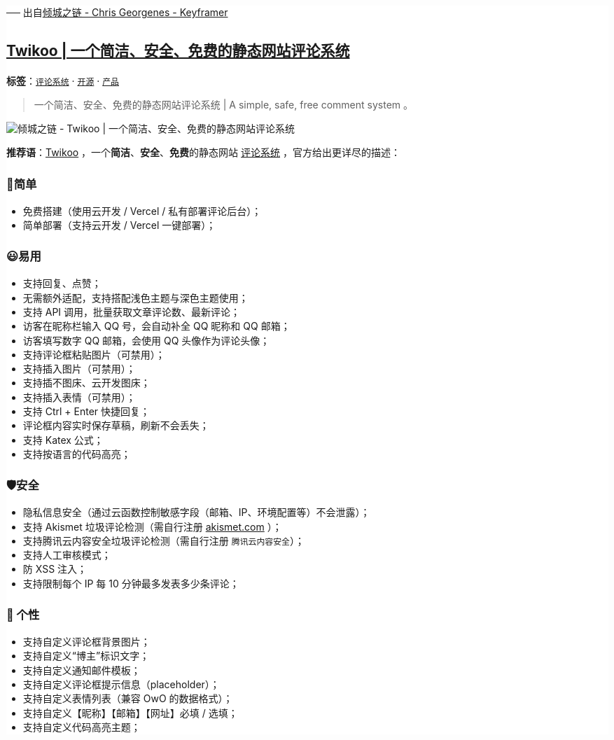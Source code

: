 ── 出自[倾城之链 - Chris Georgenes - Keyframer](https://nicelinks.site/post/65df4854a970fb4def8ba9c5)

## [Twikoo | 一个简洁、安全、免费的静态网站评论系统](https://nicelinks.site/post/65dc9599f4e2d519ef5cc9cf)

**标签**：[`评论系统`](https://nicelinks.site/tags/评论系统) · [`开源`](https://nicelinks.site/tags/开源) · [`产品`](https://nicelinks.site/tags/产品)

>一个简洁、安全、免费的静态网站评论系统 | A simple, safe, free comment system 。

![倾城之链 - Twikoo | 一个简洁、安全、免费的静态网站评论系统](https://oss.nicelinks.site/twikoo.js.org.png?x-oss-process=style/png2jpg)

**推荐语**：[Twikoo](https://nicelinks.site/redirect?url=https://twikoo.js.org/) ，一个**简洁**、**安全**、**免费**的静态网站 [评论系统](https://nicelinks.site/tags/评论系统) ，官方给出更详尽的描述：

###  🚀简单

- 免费搭建（使用云开发 / Vercel / 私有部署评论后台）；
- 简单部署（支持云开发 / Vercel 一键部署）；

### 😃易用

- 支持回复、点赞；
- 无需额外适配，支持搭配浅色主题与深色主题使用；
- 支持 API 调用，批量获取文章评论数、最新评论；
- 访客在昵称栏输入 QQ 号，会自动补全 QQ 昵称和 QQ 邮箱；
- 访客填写数字 QQ 邮箱，会使用 QQ 头像作为评论头像；
- 支持评论框粘贴图片（可禁用）；
- 支持插入图片（可禁用）；
- 支持插不图床、云开发图床；
- 支持插入表情（可禁用）；
- 支持 Ctrl + Enter 快捷回复；
- 评论框内容实时保存草稿，刷新不会丢失；
- 支持 Katex 公式；
- 支持按语言的代码高亮；

### 🛡️安全

- 隐私信息安全（通过云函数控制敏感字段（邮箱、IP、环境配置等）不会泄露）；
- 支持 Akismet 垃圾评论检测（需自行注册 [akismet.com](https://akismet.com/) ）；
- 支持腾讯云内容安全垃圾评论检测（需自行注册 ` 腾讯云内容安全 `）；
- 支持人工审核模式；
- 防 XSS 注入；
- 支持限制每个 IP 每 10 分钟最多发表多少条评论；

### 🌈 个性

- 支持自定义评论框背景图片；
- 支持自定义“博主”标识文字；
- 支持自定义通知邮件模板；
- 支持自定义评论框提示信息（placeholder）；
- 支持自定义表情列表（兼容 OwO 的数据格式）；
- 支持自定义【昵称】【邮箱】【网址】必填 / 选填；
- 支持自定义代码高亮主题；
